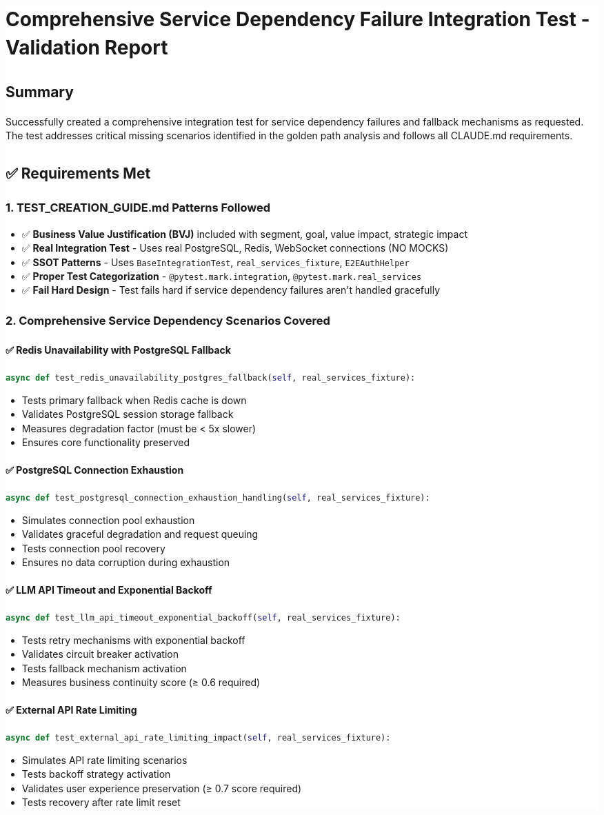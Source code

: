 # Comprehensive Service Dependency Failure Integration Test - Validation Report

## Summary

Successfully created a comprehensive integration test for service dependency failures and fallback mechanisms as requested. The test addresses critical missing scenarios identified in the golden path analysis and follows all CLAUDE.md requirements.

## ✅ Requirements Met

### 1. TEST_CREATION_GUIDE.md Patterns Followed
- ✅ **Business Value Justification (BVJ)** included with segment, goal, value impact, strategic impact
- ✅ **Real Integration Test** - Uses real PostgreSQL, Redis, WebSocket connections (NO MOCKS)
- ✅ **SSOT Patterns** - Uses `BaseIntegrationTest`, `real_services_fixture`, `E2EAuthHelper`
- ✅ **Proper Test Categorization** - `@pytest.mark.integration`, `@pytest.mark.real_services`
- ✅ **Fail Hard Design** - Test fails hard if service dependency failures aren't handled gracefully

### 2. Comprehensive Service Dependency Scenarios Covered

#### ✅ **Redis Unavailability with PostgreSQL Fallback**
```python
async def test_redis_unavailability_postgres_fallback(self, real_services_fixture):
```
- Tests primary fallback when Redis cache is down
- Validates PostgreSQL session storage fallback
- Measures degradation factor (must be < 5x slower)
- Ensures core functionality preserved

#### ✅ **PostgreSQL Connection Exhaustion**  
```python
async def test_postgresql_connection_exhaustion_handling(self, real_services_fixture):
```
- Simulates connection pool exhaustion
- Validates graceful degradation and request queuing
- Tests connection pool recovery
- Ensures no data corruption during exhaustion

#### ✅ **LLM API Timeout and Exponential Backoff**
```python
async def test_llm_api_timeout_exponential_backoff(self, real_services_fixture):
```
- Tests retry mechanisms with exponential backoff
- Validates circuit breaker activation
- Tests fallback mechanism activation
- Measures business continuity score (≥ 0.6 required)

#### ✅ **External API Rate Limiting**
```python
async def test_external_api_rate_limiting_impact(self, real_services_fixture):
```
- Simulates API rate limiting scenarios
- Tests backoff strategy activation
- Validates user experience preservation (≥ 0.7 score required)
- Tests recovery after rate limit reset
